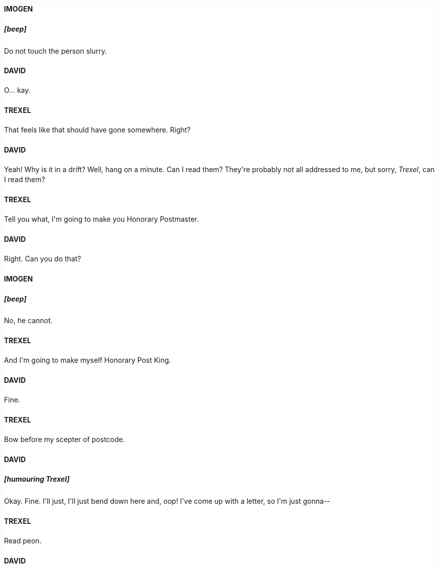 #### IMOGEN

##### [beep]

Do not touch the person slurry.

#### DAVID

O... kay.

#### TREXEL

That feels like that should have gone somewhere. Right?

#### DAVID

Yeah! Why is it in a drift? Well, hang on a minute. Can I read them? They're probably not all addressed to me, but sorry, *Trexel*, can I read them?

#### TREXEL

Tell you what, I'm going to make you Honorary Postmaster.

#### DAVID

Right. Can you do that?

#### IMOGEN

##### [beep]

No, he cannot.

#### TREXEL

And I'm going to make myself Honorary Post King.

#### DAVID

Fine.

#### TREXEL

Bow before my scepter of postcode.

#### DAVID

##### [humouring Trexel]

Okay. Fine. I'll just, I'll just bend down here and, oop! I've come up with a letter, so I'm just gonna--

#### TREXEL

Read peon.

#### DAVID
